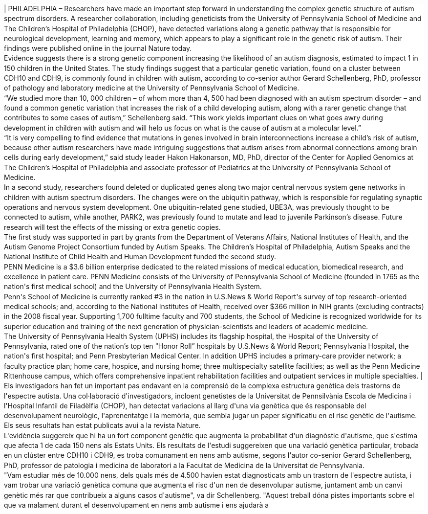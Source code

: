 | PHILADELPHIA – Researchers have made an important step forward in understanding the complex genetic structure of autism spectrum disorders. A researcher collaboration, including geneticists from the University of Pennsylvania School of Medicine and The Children’s Hospital of Philadelphia (CHOP), have detected variations along a genetic pathway that is responsible for neurological development, learning and memory, which appears to play a significant role in the genetic risk of autism. Their findings were published online in the journal Nature today.<br/>Evidence suggests there is a strong genetic component increasing the likelihood of an autism diagnosis, estimated to impact 1 in 150 children in the United States. The study findings suggest that a particular genetic variation, found on a cluster between CDH10 and CDH9, is commonly found in children with autism, according to co-senior author Gerard Schellenberg, PhD, professor of pathology and laboratory medicine at the University of Pennsylvania School of Medicine.<br/>“We studied more than 10, 000 children – of whom more than 4, 500 had been diagnosed with an autism spectrum disorder – and found a common genetic variation that increases the risk of a child developing autism, along with a rarer genetic change that contributes to some cases of autism,” Schellenberg said. “This work yields important clues on what goes awry during development in children with autism and will help us focus on what is the cause of autism at a molecular level.”<br/>“It is very compelling to find evidence that mutations in genes involved in brain interconnections increase a child’s risk of autism, because other autism researchers have made intriguing suggestions that autism arises from abnormal connections among brain cells during early development,” said study leader Hakon Hakonarson, MD, PhD, director of the Center for Applied Genomics at The Children’s Hospital of Philadelphia and associate professor of Pediatrics at the University of Pennsylvania School of Medicine.<br/>In a second study, researchers found deleted or duplicated genes along two major central nervous system gene networks in children with autism spectrum disorders. The changes were on the ubiquitin pathway, which is responsible for regulating synaptic operations and nervous system development. One ubiquitin-related gene studied, UBE3A, was previously thought to be connected to autism, while another, PARK2, was previously found to mutate and lead to juvenile Parkinson’s disease. Future research will test the effects of the missing or extra genetic copies.<br/>The first study was supported in part by grants from the Department of Veterans Affairs, National Institutes of Health, and the Autism Genome Project Consortium funded by Autism Speaks. The Children’s Hospital of Philadelphia, Autism Speaks and the National Institute of Child Health and Human Development funded the second study.<br/>PENN Medicine is a $3.6 billion enterprise dedicated to the related missions of medical education, biomedical research, and excellence in patient care. PENN Medicine consists of the University of Pennsylvania School of Medicine (founded in 1765 as the nation's first medical school) and the University of Pennsylvania Health System.<br/>Penn's School of Medicine is currently ranked #3 in the nation in U.S.News & World Report's survey of top research-oriented medical schools; and, according to the National Institutes of Health, received over $366 million in NIH grants (excluding contracts) in the 2008 fiscal year. Supporting 1,700 fulltime faculty and 700 students, the School of Medicine is recognized worldwide for its superior education and training of the next generation of physician-scientists and leaders of academic medicine.<br/>The University of Pennsylvania Health System (UPHS) includes its flagship hospital, the Hospital of the University of Pennsylvania, rated one of the nation’s top ten “Honor Roll” hospitals by U.S.News & World Report; Pennsylvania Hospital, the nation's first hospital; and Penn Presbyterian Medical Center. In addition UPHS includes a primary-care provider network; a faculty practice plan; home care, hospice, and nursing home; three multispecialty satellite facilities; as well as the Penn Medicine Rittenhouse campus, which offers comprehensive inpatient rehabilitation facilities and outpatient services in multiple specialties. | Els investigadors han fet un important pas endavant en la comprensió de la complexa estructura genètica dels trastorns de l'espectre autista. Una col·laboració d'investigadors, incloent genetistes de la Universitat de Pennsilvània Escola de Medicina i l'Hospital Infantil de Filadèlfia (CHOP), han detectat variacions al llarg d'una via genètica que és responsable del desenvolupament neurològic, l'aprenentatge i la memòria, que sembla jugar un paper significatiu en el risc genètic de l'autisme. Els seus resultats han estat publicats avui a la revista Nature.<br/>L'evidència suggereix que hi ha un fort component genètic que augmenta la probabilitat d'un diagnòstic d'autisme, que s'estima que afecta 1 de cada 150 nens als Estats Units. Els resultats de l'estudi suggereixen que una variació genètica particular, trobada en un clúster entre CDH10 i CDH9, es troba comunament en nens amb autisme, segons l'autor co-senior Gerard Schellenberg, PhD, professor de patologia i medicina de laboratori a la Facultat de Medicina de la Universitat de Pennsylvania.<br/>"Vam estudiar més de 10.000 nens, dels quals més de 4.500 havien estat diagnosticats amb un trastorn de l'espectre autista, i vam trobar una variació genètica comuna que augmenta el risc d'un nen de desenvolupar autisme, juntament amb un canvi genètic més rar que contribueix a alguns casos d'autisme", va dir Schellenberg. "Aquest treball dóna pistes importants sobre el que va malament durant el desenvolupament en nens amb autisme i ens ajudarà a